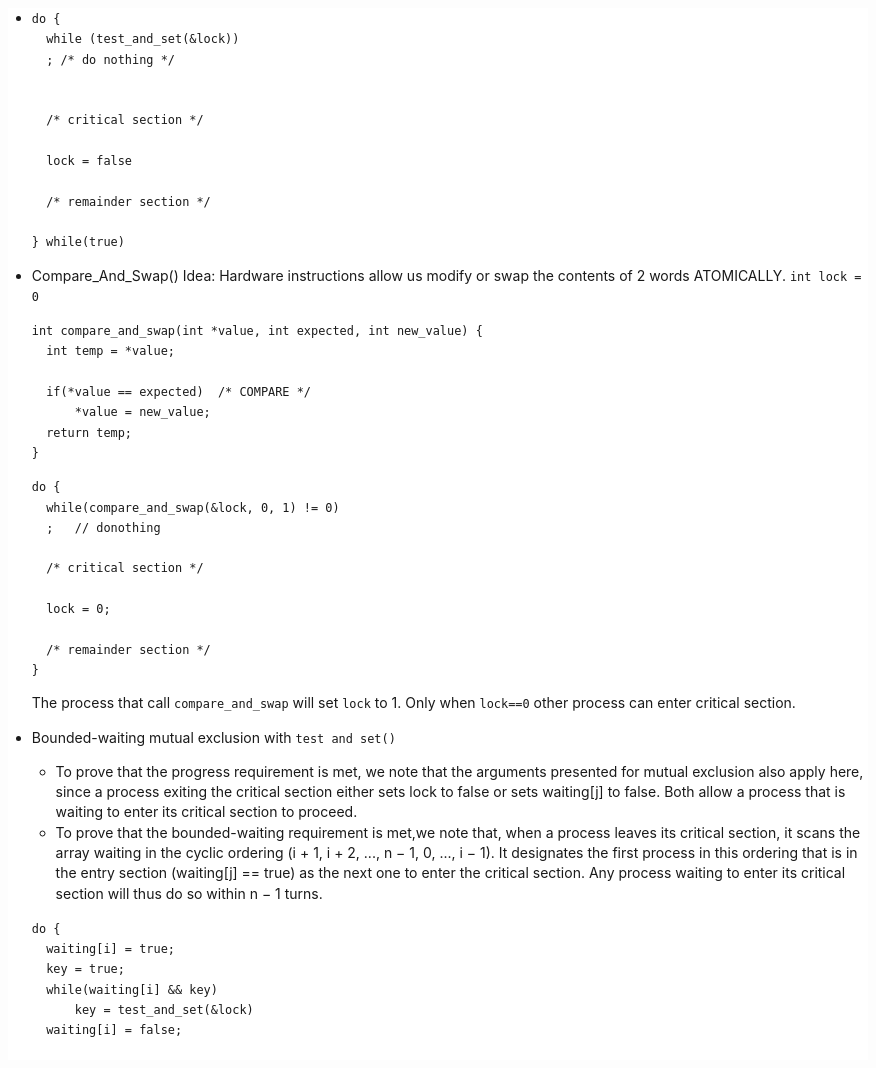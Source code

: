 * ```
  do {
  	while (test_and_set(&lock))
  	; /* do nothing */
  	
  
  	/* critical section */
  	
  	lock = false
  	
  	/* remainder section */
  
  } while(true)
  ```

* Compare_And_Swap()
  Idea: Hardware instructions allow us modify or swap the contents of 2 words ATOMICALLY.
  `int lock = 0`

  ```
  int compare_and_swap(int *value, int expected, int new_value) {
  	int temp = *value;
  	
  	if(*value == expected)	/* COMPARE */
  		*value = new_value;
  	return temp;
  }
  ```

  ```
  do {
  	while(compare_and_swap(&lock, 0, 1) != 0)
  	;	// donothing
  	
  	/* critical section */
  	
  	lock = 0;
  	
  	/* remainder section */
  }
  ```

  The process that call `compare_and_swap` will set `lock` to 1.
  Only when `lock==0` other process can enter critical section. 

* Bounded-waiting mutual exclusion with `test and set()`

  * To prove that the progress requirement is met, we note that the arguments presented for mutual exclusion also apply here, since a process exiting the critical section either sets lock to false or sets waiting[j] to false. Both allow a process that is waiting to enter its critical section to proceed.
  * To prove that the bounded-waiting requirement is met,we note that, when a process leaves its critical section, it scans the array waiting in the cyclic ordering (i + 1, i + 2, ..., n − 1, 0, ..., i − 1). It designates the first process in this ordering that is in the entry section (waiting[j] == true) as the next one to enter the critical section. Any process waiting to enter its critical section will thus do so within n − 1 turns.

  ```
  do {
  	waiting[i] = true;
  	key = true;
  	while(waiting[i] && key)
  		key = test_and_set(&lock)
  	waiting[i] = false;
  	